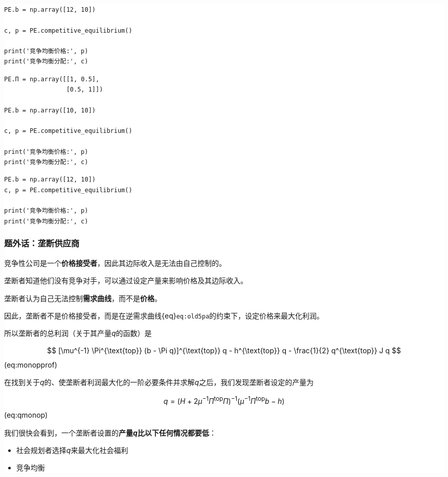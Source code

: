 ```{code-cell} ipython3
PE.b = np.array([12, 10])

c, p = PE.competitive_equilibrium()

print('竞争均衡价格:', p)
print('竞争均衡分配:', c)
```

```{code-cell} ipython3
PE.Π = np.array([[1, 0.5],
                 [0.5, 1]])

PE.b = np.array([10, 10])

c, p = PE.competitive_equilibrium()

print('竞争均衡价格:', p)
print('竞争均衡分配:', c)
```

```{code-cell} ipython3
PE.b = np.array([12, 10])
c, p = PE.competitive_equilibrium()

print('竞争均衡价格:', p)
print('竞争均衡分配:', c)
```

### 题外话：垄断供应商

竞争性公司是一个**价格接受者**，因此其边际收入是无法由自己控制的。

垄断者知道他们没有竞争对手，可以通过设定产量来影响价格及其边际收入。

垄断者认为自己无法控制**需求曲线**，而不是**价格**。

因此，垄断者不是价格接受者，而是在逆需求曲线{eq}`eq:old5pa`的约束下，设定价格来最大化利润。

所以垄断者的总利润（关于其产量$q$的函数）是

$$
[\mu^{-1} \Pi^{\text{top}} (b - \Pi q)]^{\text{top}} q - h^{\text{top}} q - \frac{1}{2} q^{\text{top}} J q
$$ (eq:monopprof)

在找到关于$q$的、使垄断者利润最大化的一阶必要条件并求解$q$之后，我们发现垄断者设定的产量为

$$
q = (H + 2 \mu^{-1} \Pi^{\text{top}} \Pi)^{-1} (\mu^{-1} \Pi^{\text{top}} b - h)
$$ (eq:qmonop)

我们很快会看到，一个垄断者设置的**产量$q$**比以下任何情况都要**低**：

 * 社会规划者选择$q$来最大化社会福利

 * 竞争均衡
